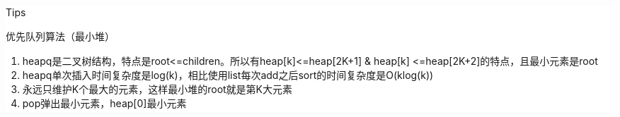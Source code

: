 



Tips 

优先队列算法（最小堆）

1. heapq是二叉树结构，特点是root<=children。所以有heap[k]<=heap[2K+1] & heap[k] <=heap[2K+2]的特点，且最小元素是root
2. heapq单次插入时间复杂度是log(k)，相比使用list每次add之后sort的时间复杂度是O(klog(k))
3. 永远只维护K个最大的元素，这样最小堆的root就是第K大元素
3. pop弹出最小元素，heap[0]最小元素





